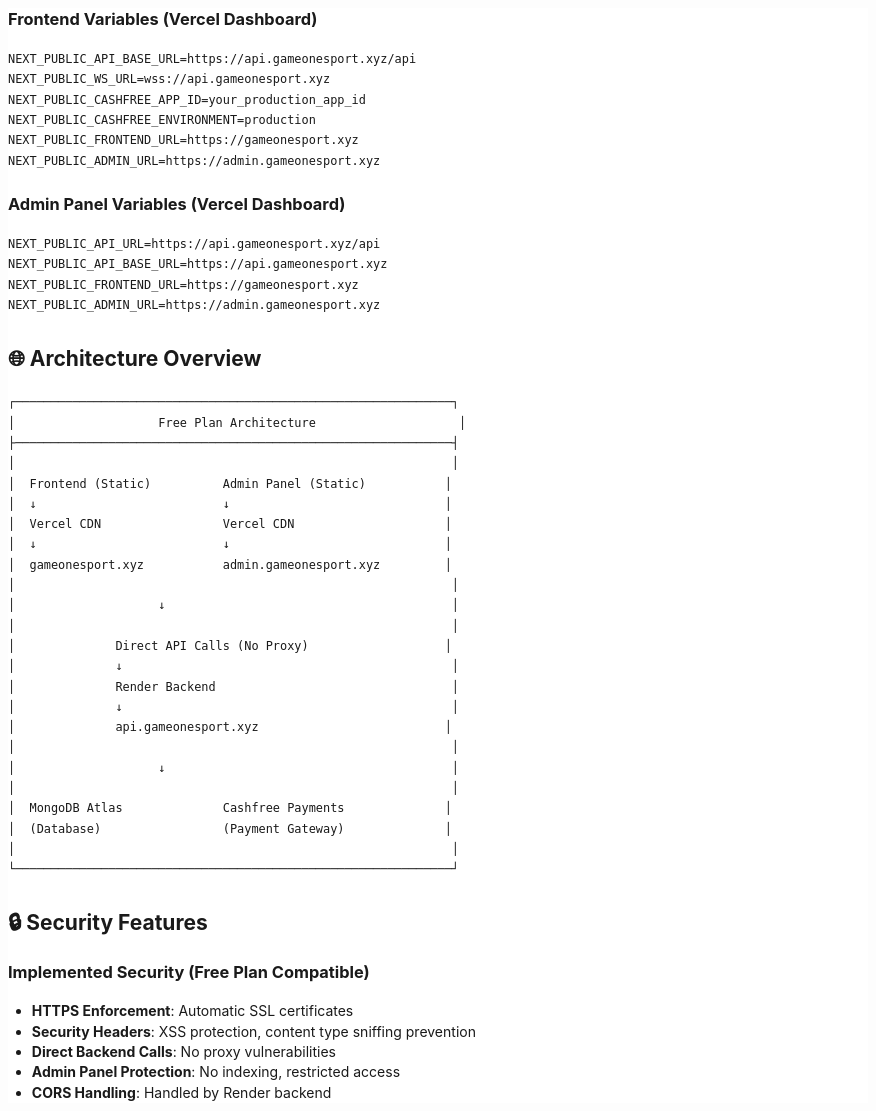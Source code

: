 ### Frontend Variables (Vercel Dashboard)
```env
NEXT_PUBLIC_API_BASE_URL=https://api.gameonesport.xyz/api
NEXT_PUBLIC_WS_URL=wss://api.gameonesport.xyz
NEXT_PUBLIC_CASHFREE_APP_ID=your_production_app_id
NEXT_PUBLIC_CASHFREE_ENVIRONMENT=production
NEXT_PUBLIC_FRONTEND_URL=https://gameonesport.xyz
NEXT_PUBLIC_ADMIN_URL=https://admin.gameonesport.xyz
```

### Admin Panel Variables (Vercel Dashboard)
```env
NEXT_PUBLIC_API_URL=https://api.gameonesport.xyz/api
NEXT_PUBLIC_API_BASE_URL=https://api.gameonesport.xyz
NEXT_PUBLIC_FRONTEND_URL=https://gameonesport.xyz
NEXT_PUBLIC_ADMIN_URL=https://admin.gameonesport.xyz
```

## 🌐 Architecture Overview

```
┌─────────────────────────────────────────────────────────────┐
│                    Free Plan Architecture                    │
├─────────────────────────────────────────────────────────────┤
│                                                             │
│  Frontend (Static)          Admin Panel (Static)           │
│  ↓                          ↓                              │
│  Vercel CDN                 Vercel CDN                     │
│  ↓                          ↓                              │
│  gameonesport.xyz           admin.gameonesport.xyz         │
│                                                             │
│                    ↓                                        │
│                                                             │
│              Direct API Calls (No Proxy)                   │
│              ↓                                              │
│              Render Backend                                 │
│              ↓                                              │
│              api.gameonesport.xyz                          │
│                                                             │
│                    ↓                                        │
│                                                             │
│  MongoDB Atlas              Cashfree Payments              │
│  (Database)                 (Payment Gateway)              │
│                                                             │
└─────────────────────────────────────────────────────────────┘
```

## 🔒 Security Features

### Implemented Security (Free Plan Compatible)
- **HTTPS Enforcement**: Automatic SSL certificates
- **Security Headers**: XSS protection, content type sniffing prevention
- **Direct Backend Calls**: No proxy vulnerabilities
- **Admin Panel Protection**: No indexing, restricted access
- **CORS Handling**: Handled by Render backend
